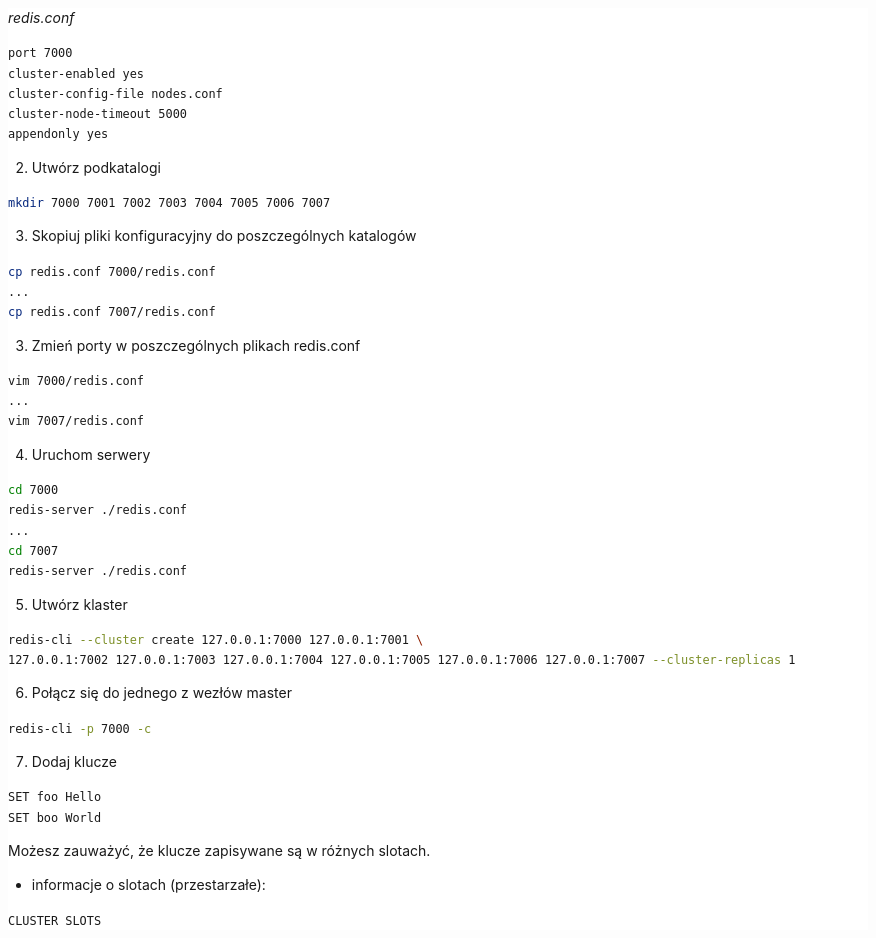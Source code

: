 _redis.conf_
~~~ 
port 7000
cluster-enabled yes
cluster-config-file nodes.conf
cluster-node-timeout 5000
appendonly yes
~~~


2. Utwórz podkatalogi
~~~ bash
mkdir 7000 7001 7002 7003 7004 7005 7006 7007
~~~

3. Skopiuj pliki konfiguracyjny do poszczególnych katalogów
~~~ bash
cp redis.conf 7000/redis.conf                                   
...
cp redis.conf 7007/redis.conf                                   
~~~
                         
3. Zmień porty w poszczególnych plikach redis.conf
~~~ bash
vim 7000/redis.conf
...
vim 7007/redis.conf
~~~

4. Uruchom serwery
~~~ bash
cd 7000
redis-server ./redis.conf  
...
cd 7007
redis-server ./redis.conf  
~~~

5. Utwórz klaster
~~~ bash
redis-cli --cluster create 127.0.0.1:7000 127.0.0.1:7001 \
127.0.0.1:7002 127.0.0.1:7003 127.0.0.1:7004 127.0.0.1:7005 127.0.0.1:7006 127.0.0.1:7007 --cluster-replicas 1
~~~

6. Połącz się do jednego z wezłów master
~~~ bash
redis-cli -p 7000 -c   
~~~

7. Dodaj klucze
~~~ 
SET foo Hello
SET boo World
~~~

Możesz zauważyć, że klucze zapisywane są w różnych slotach.

- informacje o slotach (przestarzałe): 
~~~
CLUSTER SLOTS 
~~~

